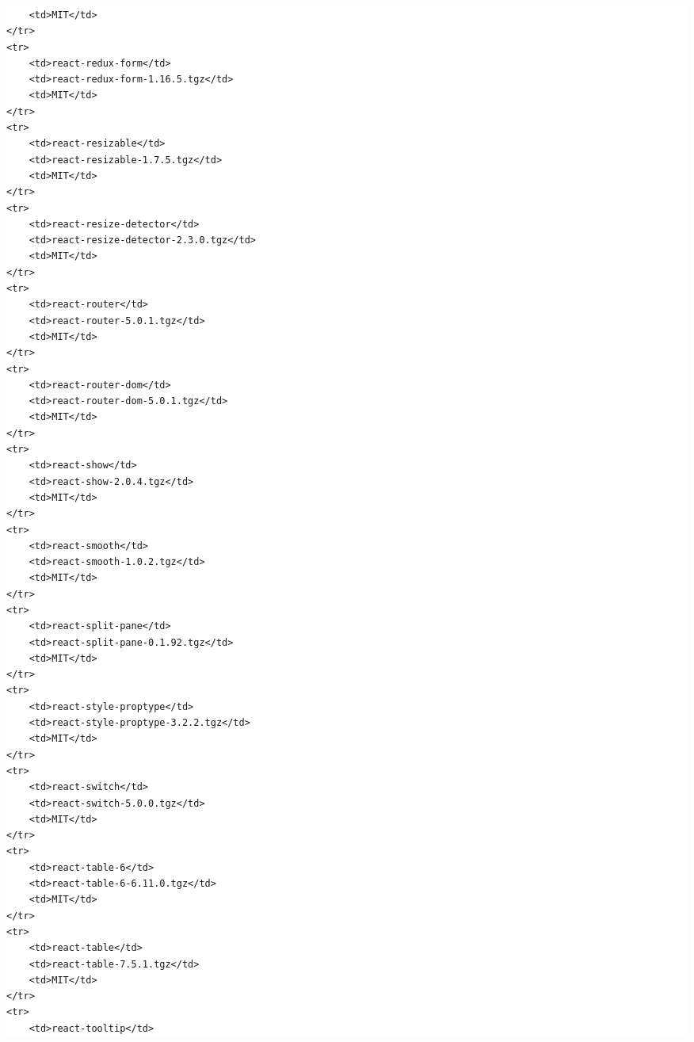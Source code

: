		<td>MIT</td>
	</tr>
	<tr>
		<td>react-redux-form</td>
		<td>react-redux-form-1.16.5.tgz</td>
		<td>MIT</td>
	</tr>
	<tr>
		<td>react-resizable</td>
		<td>react-resizable-1.7.5.tgz</td>
		<td>MIT</td>
	</tr>
	<tr>
		<td>react-resize-detector</td>
		<td>react-resize-detector-2.3.0.tgz</td>
		<td>MIT</td>
	</tr>
	<tr>
		<td>react-router</td>
		<td>react-router-5.0.1.tgz</td>
		<td>MIT</td>
	</tr>
	<tr>
		<td>react-router-dom</td>
		<td>react-router-dom-5.0.1.tgz</td>
		<td>MIT</td>
	</tr>
	<tr>
		<td>react-show</td>
		<td>react-show-2.0.4.tgz</td>
		<td>MIT</td>
	</tr>
	<tr>
		<td>react-smooth</td>
		<td>react-smooth-1.0.2.tgz</td>
		<td>MIT</td>
	</tr>
	<tr>
		<td>react-split-pane</td>
		<td>react-split-pane-0.1.92.tgz</td>
		<td>MIT</td>
	</tr>
	<tr>
		<td>react-style-proptype</td>
		<td>react-style-proptype-3.2.2.tgz</td>
		<td>MIT</td>
	</tr>
	<tr>
		<td>react-switch</td>
		<td>react-switch-5.0.0.tgz</td>
		<td>MIT</td>
	</tr>
	<tr>
		<td>react-table-6</td>
		<td>react-table-6-6.11.0.tgz</td>
		<td>MIT</td>
	</tr>
	<tr>
		<td>react-table</td>
		<td>react-table-7.5.1.tgz</td>
		<td>MIT</td>
	</tr>
	<tr>
		<td>react-tooltip</td>